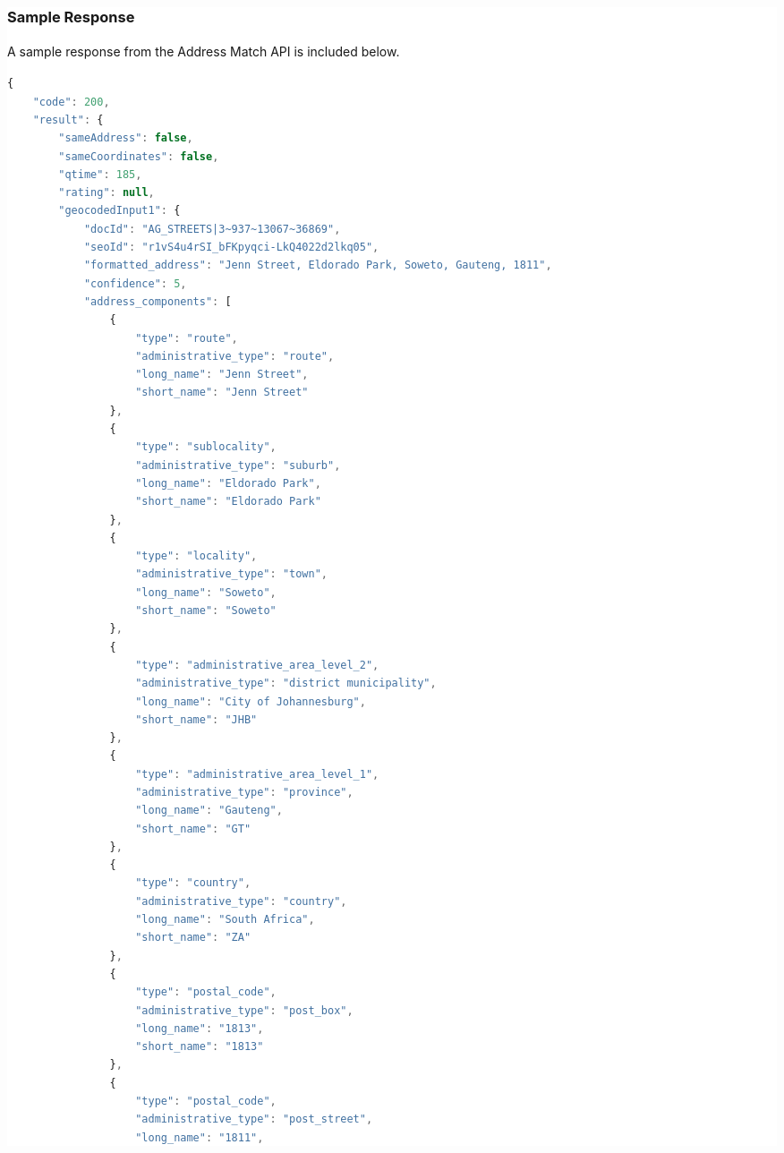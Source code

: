 ### Sample Response

A sample response from the Address Match API is included below.

```javascript
{
    "code": 200,
    "result": {
        "sameAddress": false,
        "sameCoordinates": false,
        "qtime": 185,
        "rating": null,
        "geocodedInput1": {
            "docId": "AG_STREETS|3~937~13067~36869",
            "seoId": "r1vS4u4rSI_bFKpyqci-LkQ4022d2lkq05",
            "formatted_address": "Jenn Street, Eldorado Park, Soweto, Gauteng, 1811",
            "confidence": 5,
            "address_components": [
                {
                    "type": "route",
                    "administrative_type": "route",
                    "long_name": "Jenn Street",
                    "short_name": "Jenn Street"
                },
                {
                    "type": "sublocality",
                    "administrative_type": "suburb",
                    "long_name": "Eldorado Park",
                    "short_name": "Eldorado Park"
                },
                {
                    "type": "locality",
                    "administrative_type": "town",
                    "long_name": "Soweto",
                    "short_name": "Soweto"
                },
                {
                    "type": "administrative_area_level_2",
                    "administrative_type": "district municipality",
                    "long_name": "City of Johannesburg",
                    "short_name": "JHB"
                },
                {
                    "type": "administrative_area_level_1",
                    "administrative_type": "province",
                    "long_name": "Gauteng",
                    "short_name": "GT"
                },
                {
                    "type": "country",
                    "administrative_type": "country",
                    "long_name": "South Africa",
                    "short_name": "ZA"
                },
                {
                    "type": "postal_code",
                    "administrative_type": "post_box",
                    "long_name": "1813",
                    "short_name": "1813"
                },
                {
                    "type": "postal_code",
                    "administrative_type": "post_street",
                    "long_name": "1811",
```